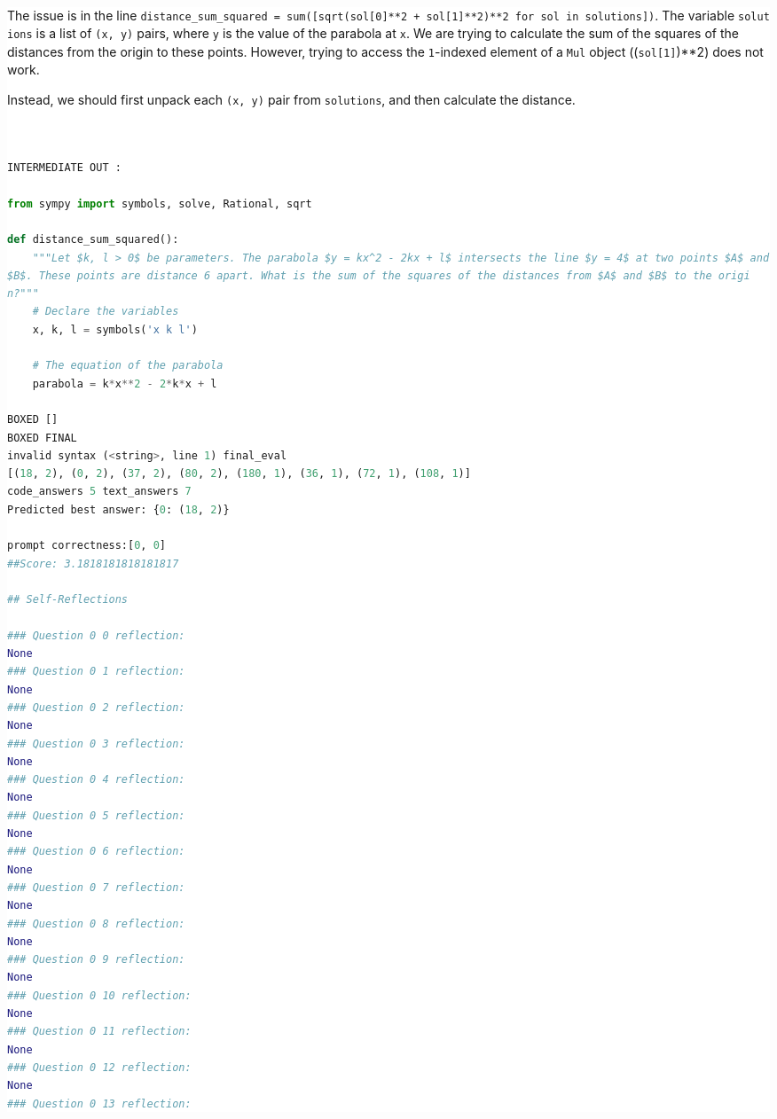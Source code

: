 The issue is in the line `distance_sum_squared = sum([sqrt(sol[0]**2 + sol[1]**2)**2 for sol in solutions])`. The variable `solutions` is a list of `(x, y)` pairs, where `y` is the value of the parabola at `x`. We are trying to calculate the sum of the squares of the distances from the origin to these points. However, trying to access the `1`-indexed element of a `Mul` object ((`sol[1]`)**2) does not work.

Instead, we should first unpack each `(x, y)` pair from `solutions`, and then calculate the distance.

```python


INTERMEDIATE OUT :

from sympy import symbols, solve, Rational, sqrt

def distance_sum_squared():
    """Let $k, l > 0$ be parameters. The parabola $y = kx^2 - 2kx + l$ intersects the line $y = 4$ at two points $A$ and $B$. These points are distance 6 apart. What is the sum of the squares of the distances from $A$ and $B$ to the origin?"""
    # Declare the variables
    x, k, l = symbols('x k l')
    
    # The equation of the parabola
    parabola = k*x**2 - 2*k*x + l

BOXED []
BOXED FINAL 
invalid syntax (<string>, line 1) final_eval
[(18, 2), (0, 2), (37, 2), (80, 2), (180, 1), (36, 1), (72, 1), (108, 1)]
code_answers 5 text_answers 7
Predicted best answer: {0: (18, 2)}

prompt correctness:[0, 0]
##Score: 3.1818181818181817

## Self-Reflections

### Question 0 0 reflection:
None
### Question 0 1 reflection:
None
### Question 0 2 reflection:
None
### Question 0 3 reflection:
None
### Question 0 4 reflection:
None
### Question 0 5 reflection:
None
### Question 0 6 reflection:
None
### Question 0 7 reflection:
None
### Question 0 8 reflection:
None
### Question 0 9 reflection:
None
### Question 0 10 reflection:
None
### Question 0 11 reflection:
None
### Question 0 12 reflection:
None
### Question 0 13 reflection:
```